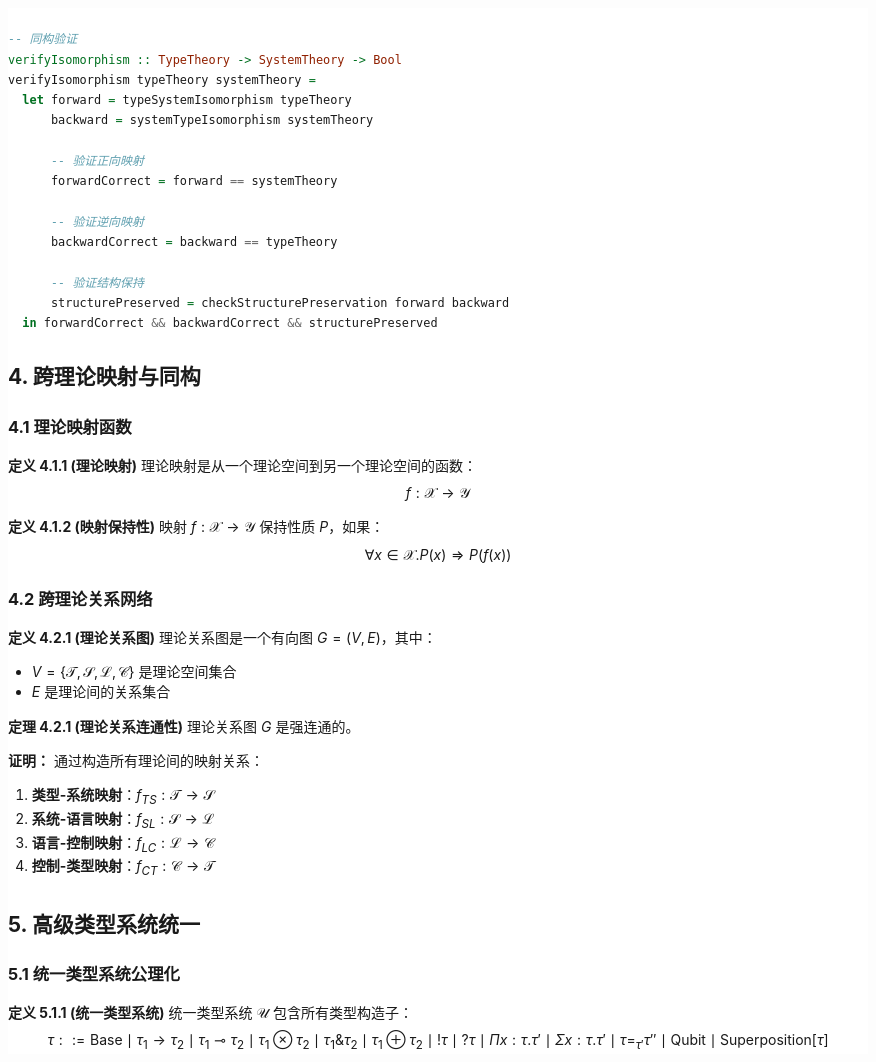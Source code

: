 ```haskell

-- 同构验证
verifyIsomorphism :: TypeTheory -> SystemTheory -> Bool
verifyIsomorphism typeTheory systemTheory = 
  let forward = typeSystemIsomorphism typeTheory
      backward = systemTypeIsomorphism systemTheory
      
      -- 验证正向映射
      forwardCorrect = forward == systemTheory
      
      -- 验证逆向映射
      backwardCorrect = backward == typeTheory
      
      -- 验证结构保持
      structurePreserved = checkStructurePreservation forward backward
  in forwardCorrect && backwardCorrect && structurePreserved
```

## 4. 跨理论映射与同构

### 4.1 理论映射函数

**定义 4.1.1 (理论映射)**
理论映射是从一个理论空间到另一个理论空间的函数：
$$f : \mathcal{X} \rightarrow \mathcal{Y}$$

**定义 4.1.2 (映射保持性)**
映射 $f : \mathcal{X} \rightarrow \mathcal{Y}$ 保持性质 $P$，如果：
$$\forall x \in \mathcal{X}. P(x) \Rightarrow P(f(x))$$

### 4.2 跨理论关系网络

**定义 4.2.1 (理论关系图)**
理论关系图是一个有向图 $G = (V, E)$，其中：
- $V = \{\mathcal{T}, \mathcal{S}, \mathcal{L}, \mathcal{C}\}$ 是理论空间集合
- $E$ 是理论间的关系集合

**定理 4.2.1 (理论关系连通性)**
理论关系图 $G$ 是强连通的。

**证明：** 通过构造所有理论间的映射关系：

1. **类型-系统映射**：$f_{TS} : \mathcal{T} \rightarrow \mathcal{S}$
2. **系统-语言映射**：$f_{SL} : \mathcal{S} \rightarrow \mathcal{L}$
3. **语言-控制映射**：$f_{LC} : \mathcal{L} \rightarrow \mathcal{C}$
4. **控制-类型映射**：$f_{CT} : \mathcal{C} \rightarrow \mathcal{T}$

## 5. 高级类型系统统一

### 5.1 统一类型系统公理化

**定义 5.1.1 (统一类型系统)**
统一类型系统 $\mathcal{U}$ 包含所有类型构造子：
$$\tau ::= \text{Base} \mid \tau_1 \rightarrow \tau_2 \mid \tau_1 \multimap \tau_2 \mid \tau_1 \otimes \tau_2 \mid \tau_1 \& \tau_2 \mid \tau_1 \oplus \tau_2 \mid !\tau \mid ?\tau \mid \Pi x : \tau.\tau' \mid \Sigma x : \tau.\tau' \mid \tau =_{\tau'} \tau'' \mid \text{Qubit} \mid \text{Superposition}[\tau]$$
